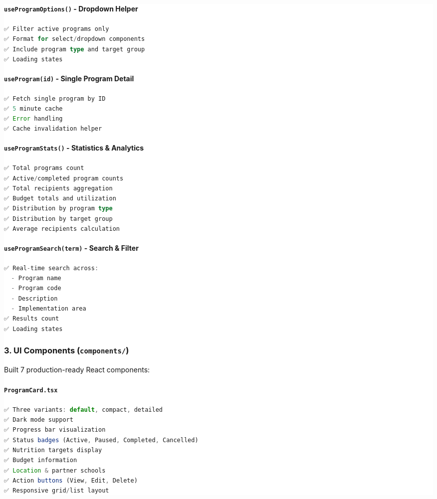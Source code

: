 #### `useProgramOptions()` - Dropdown Helper
```typescript
✅ Filter active programs only
✅ Format for select/dropdown components
✅ Include program type and target group
✅ Loading states
```

#### `useProgram(id)` - Single Program Detail
```typescript
✅ Fetch single program by ID
✅ 5 minute cache
✅ Error handling
✅ Cache invalidation helper
```

#### `useProgramStats()` - Statistics & Analytics
```typescript
✅ Total programs count
✅ Active/completed program counts
✅ Total recipients aggregation
✅ Budget totals and utilization
✅ Distribution by program type
✅ Distribution by target group
✅ Average recipients calculation
```

#### `useProgramSearch(term)` - Search & Filter
```typescript
✅ Real-time search across:
  - Program name
  - Program code
  - Description
  - Implementation area
✅ Results count
✅ Loading states
```

### 3. **UI Components** (`components/`)

Built 7 production-ready React components:

#### `ProgramCard.tsx`
```typescript
✅ Three variants: default, compact, detailed
✅ Dark mode support
✅ Progress bar visualization
✅ Status badges (Active, Paused, Completed, Cancelled)
✅ Nutrition targets display
✅ Budget information
✅ Location & partner schools
✅ Action buttons (View, Edit, Delete)
✅ Responsive grid/list layout
```
